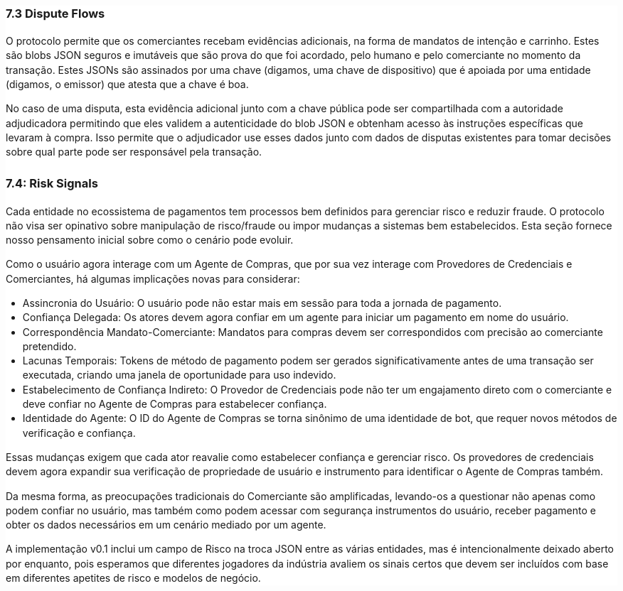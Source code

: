 ### 7.3 Dispute Flows

O protocolo permite que os comerciantes recebam evidências adicionais, na forma de
mandatos de intenção e carrinho. Estes são blobs JSON seguros e imutáveis que são prova
do que foi acordado, pelo humano e pelo comerciante no momento da transação.
Estes JSONs são assinados por uma chave (digamos, uma chave de dispositivo) que é apoiada por uma entidade
(digamos, o emissor) que atesta que a chave é boa.

No caso de uma disputa, esta evidência adicional junto com a chave pública pode
ser compartilhada com a autoridade adjudicadora permitindo que eles validem a
autenticidade do blob JSON e obtenham acesso às instruções específicas que
levaram à compra. Isso permite que o adjudicador use esses dados junto com
dados de disputas existentes para tomar decisões sobre qual parte pode ser responsável pela
transação.

### 7.4: Risk Signals

Cada entidade no ecossistema de pagamentos tem processos bem definidos para gerenciar
risco e reduzir fraude. O protocolo não visa ser opinativo sobre
manipulação de risco/fraude ou impor mudanças a sistemas bem estabelecidos. Esta
seção fornece nosso pensamento inicial sobre como o cenário pode evoluir.

Como o usuário agora interage com um Agente de Compras, que por sua vez interage com
Provedores de Credenciais e Comerciantes, há algumas implicações novas para
considerar:

- Assincronia do Usuário: O usuário pode não estar mais em sessão para toda a
    jornada de pagamento.
- Confiança Delegada: Os atores devem agora confiar em um agente para iniciar um pagamento em nome do
    usuário.
- Correspondência Mandato-Comerciante: Mandatos para compras devem ser correspondidos com precisão
    ao comerciante pretendido.
- Lacunas Temporais: Tokens de método de pagamento podem ser gerados significativamente antes de uma
    transação ser executada, criando uma janela de oportunidade para uso indevido.
- Estabelecimento de Confiança Indireto: O Provedor de Credenciais pode não ter um engajamento direto
    com o comerciante e deve confiar no Agente de Compras para
    estabelecer confiança.
- Identidade do Agente: O ID do Agente de Compras se torna sinônimo de uma identidade de bot,
    que requer novos métodos de verificação e confiança.

Essas mudanças exigem que cada ator reavalie como estabelecer confiança e
gerenciar risco. Os provedores de credenciais devem agora expandir sua verificação de
propriedade de usuário e instrumento para identificar o Agente de Compras também.

Da mesma forma, as preocupações tradicionais do Comerciante são amplificadas, levando-os a
questionar não apenas como podem confiar no usuário, mas também como podem acessar com segurança
instrumentos do usuário, receber pagamento e obter os dados necessários em um
cenário mediado por um agente.

A implementação v0.1 inclui um campo de Risco na troca JSON entre as
várias entidades, mas é intencionalmente deixado aberto por enquanto, pois esperamos
que diferentes jogadores da indústria avaliem os sinais certos que devem ser
incluídos com base em diferentes apetites de risco e modelos de negócio.

